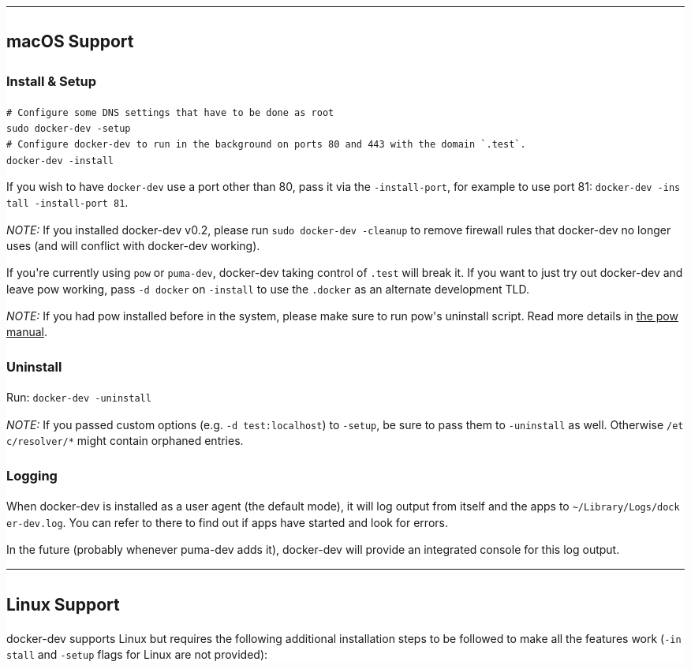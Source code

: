 ------

## macOS Support

### Install & Setup

```shell
# Configure some DNS settings that have to be done as root
sudo docker-dev -setup
# Configure docker-dev to run in the background on ports 80 and 443 with the domain `.test`.
docker-dev -install
```

If you wish to have `docker-dev` use a port other than 80, pass it via
the `-install-port`, for example to use port 81: `docker-dev -install
-install-port 81`.

*NOTE:* If you installed docker-dev v0.2, please run `sudo docker-dev
-cleanup` to remove firewall rules that docker-dev no longer uses (and
will conflict with docker-dev working).

If you're currently using `pow` or `puma-dev`, docker-dev taking control
of `.test` will break it. If you want to just try out docker-dev and
leave pow working, pass `-d docker` on `-install` to use the `.docker`
as an alternate development TLD.

*NOTE:* If you had pow installed before in the system, please make sure
to run pow's uninstall script. Read more details in [the pow
manual](http://pow.cx/manual.html#section_1.2).

### Uninstall

Run: `docker-dev -uninstall`

*NOTE:* If you passed custom options (e.g. `-d test:localhost`) to
`-setup`, be sure to pass them to `-uninstall` as well. Otherwise
`/etc/resolver/*` might contain orphaned entries.

### Logging

When docker-dev is installed as a user agent (the default mode), it will
log output from itself and the apps to `~/Library/Logs/docker-dev.log`.
You can refer to there to find out if apps have started and look for
errors.

In the future (probably whenever puma-dev adds it), docker-dev will
provide an integrated console for this log output.

------

## Linux Support

docker-dev supports Linux but requires the following additional
installation steps to be followed to make all the features work
(`-install` and `-setup` flags for Linux are not provided):
